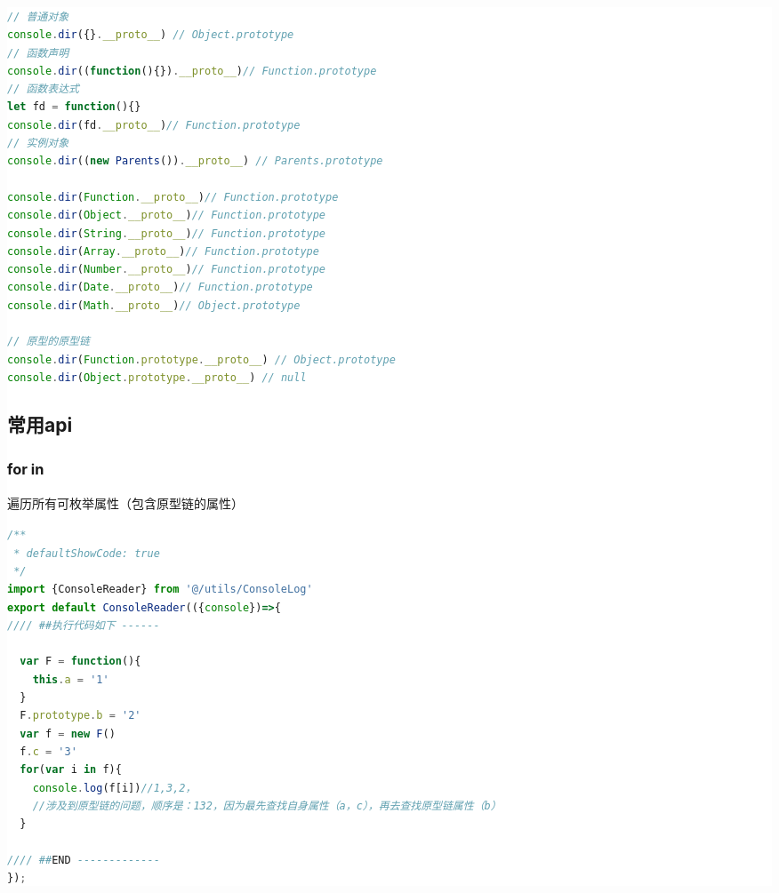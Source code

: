 ```javascript
// 普通对象
console.dir({}.__proto__) // Object.prototype
// 函数声明
console.dir((function(){}).__proto__)// Function.prototype
// 函数表达式
let fd = function(){}
console.dir(fd.__proto__)// Function.prototype
// 实例对象
console.dir((new Parents()).__proto__) // Parents.prototype

console.dir(Function.__proto__)// Function.prototype
console.dir(Object.__proto__)// Function.prototype
console.dir(String.__proto__)// Function.prototype
console.dir(Array.__proto__)// Function.prototype
console.dir(Number.__proto__)// Function.prototype
console.dir(Date.__proto__)// Function.prototype
console.dir(Math.__proto__)// Object.prototype

// 原型的原型链
console.dir(Function.prototype.__proto__) // Object.prototype
console.dir(Object.prototype.__proto__) // null
```

## 常用api

### for in

遍历所有可枚举属性（包含原型链的属性）

```jsx
/**
 * defaultShowCode: true
 */
import {ConsoleReader} from '@/utils/ConsoleLog'
export default ConsoleReader(({console})=>{
//// ##执行代码如下 ------

  var F = function(){
    this.a = '1'
  }
  F.prototype.b = '2'
  var f = new F()
  f.c = '3'
  for(var i in f){
    console.log(f[i])//1,3,2，
    //涉及到原型链的问题，顺序是：132，因为最先查找自身属性（a，c），再去查找原型链属性（b）
  }
    
//// ##END -------------
});
```
